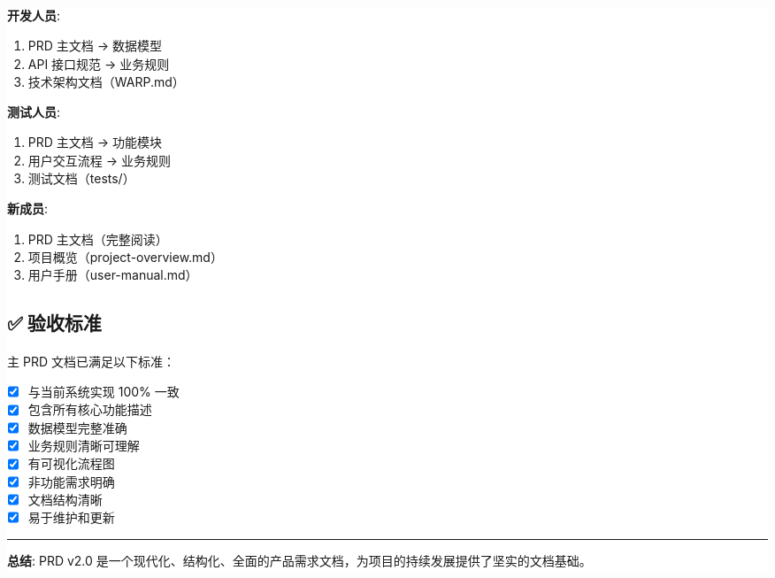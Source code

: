 **开发人员**:
1. PRD 主文档 → 数据模型
2. API 接口规范 → 业务规则
3. 技术架构文档（WARP.md）

**测试人员**:
1. PRD 主文档 → 功能模块
2. 用户交互流程 → 业务规则
3. 测试文档（tests/）

**新成员**:
1. PRD 主文档（完整阅读）
2. 项目概览（project-overview.md）
3. 用户手册（user-manual.md）

## ✅ 验收标准

主 PRD 文档已满足以下标准：

- [x] 与当前系统实现 100% 一致
- [x] 包含所有核心功能描述
- [x] 数据模型完整准确
- [x] 业务规则清晰可理解
- [x] 有可视化流程图
- [x] 非功能需求明确
- [x] 文档结构清晰
- [x] 易于维护和更新

---

**总结**: PRD v2.0 是一个现代化、结构化、全面的产品需求文档，为项目的持续发展提供了坚实的文档基础。
